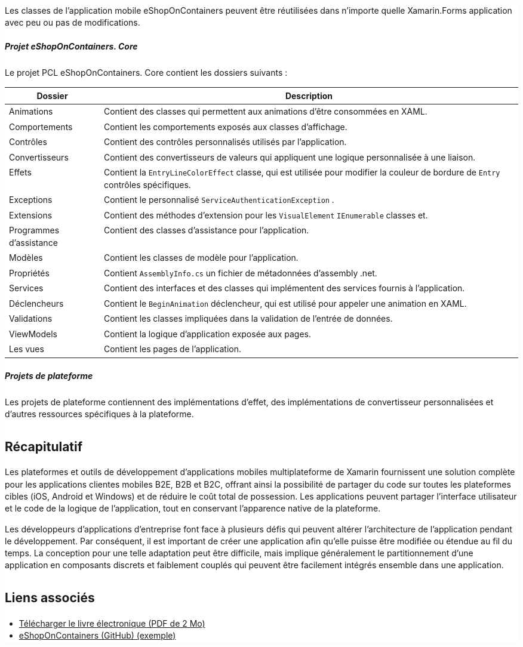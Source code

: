 Les classes de l’application mobile eShopOnContainers peuvent être réutilisées dans n’importe quelle Xamarin.Forms application avec peu ou pas de modifications.

##### <a name="eshoponcontainerscore-project"></a>Projet eShopOnContainers. Core

Le projet PCL eShopOnContainers. Core contient les dossiers suivants :

|Dossier|Description|
|--- |--- |
|Animations|Contient des classes qui permettent aux animations d’être consommées en XAML.|
|Comportements|Contient les comportements exposés aux classes d’affichage.|
|Contrôles|Contient des contrôles personnalisés utilisés par l’application.|
|Convertisseurs|Contient des convertisseurs de valeurs qui appliquent une logique personnalisée à une liaison.|
|Effets|Contient la `EntryLineColorEffect` classe, qui est utilisée pour modifier la couleur de bordure de `Entry` contrôles spécifiques.|
|Exceptions|Contient le personnalisé `ServiceAuthenticationException` .|
|Extensions|Contient des méthodes d’extension pour les `VisualElement` `IEnumerable` classes et.|
|Programmes d’assistance|Contient des classes d’assistance pour l’application.|
|Modèles|Contient les classes de modèle pour l’application.|
|Propriétés|Contient `AssemblyInfo.cs` un fichier de métadonnées d’assembly .net.|
|Services|Contient des interfaces et des classes qui implémentent des services fournis à l’application.|
|Déclencheurs|Contient le `BeginAnimation` déclencheur, qui est utilisé pour appeler une animation en XAML.|
|Validations|Contient les classes impliquées dans la validation de l’entrée de données.|
|ViewModels|Contient la logique d’application exposée aux pages.|
|Les vues|Contient les pages de l’application.|

##### <a name="platform-projects"></a>Projets de plateforme

Les projets de plateforme contiennent des implémentations d’effet, des implémentations de convertisseur personnalisées et d’autres ressources spécifiques à la plateforme.

## <a name="summary"></a>Récapitulatif

Les plateformes et outils de développement d’applications mobiles multiplateforme de Xamarin fournissent une solution complète pour les applications clientes mobiles B2E, B2B et B2C, offrant ainsi la possibilité de partager du code sur toutes les plateformes cibles (iOS, Android et Windows) et de réduire le coût total de possession. Les applications peuvent partager l’interface utilisateur et le code de la logique de l’application, tout en conservant l’apparence native de la plateforme.

Les développeurs d’applications d’entreprise font face à plusieurs défis qui peuvent altérer l’architecture de l’application pendant le développement. Par conséquent, il est important de créer une application afin qu’elle puisse être modifiée ou étendue au fil du temps. La conception pour une telle adaptation peut être difficile, mais implique généralement le partitionnement d’une application en composants discrets et faiblement couplés qui peuvent être facilement intégrés ensemble dans une application.

## <a name="related-links"></a>Liens associés

- [Télécharger le livre électronique (PDF de 2 Mo)](https://aka.ms/xamarinpatternsebook)
- [eShopOnContainers (GitHub) (exemple)](https://github.com/dotnet-architecture/eShopOnContainers)
